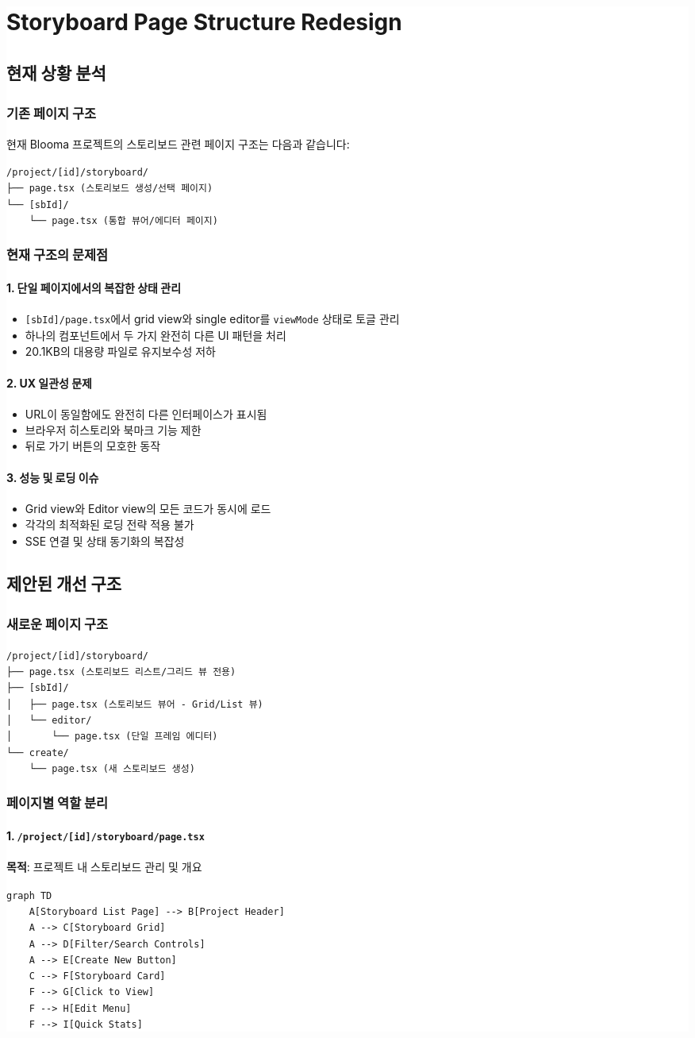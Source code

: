 # Storyboard Page Structure Redesign

## 현재 상황 분석

### 기존 페이지 구조
현재 Blooma 프로젝트의 스토리보드 관련 페이지 구조는 다음과 같습니다:

```
/project/[id]/storyboard/
├── page.tsx (스토리보드 생성/선택 페이지)
└── [sbId]/
    └── page.tsx (통합 뷰어/에디터 페이지)
```

### 현재 구조의 문제점

#### 1. 단일 페이지에서의 복잡한 상태 관리
- `[sbId]/page.tsx`에서 grid view와 single editor를 `viewMode` 상태로 토글 관리
- 하나의 컴포넌트에서 두 가지 완전히 다른 UI 패턴을 처리
- 20.1KB의 대용량 파일로 유지보수성 저하

#### 2. UX 일관성 문제
- URL이 동일함에도 완전히 다른 인터페이스가 표시됨
- 브라우저 히스토리와 북마크 기능 제한
- 뒤로 가기 버튼의 모호한 동작

#### 3. 성능 및 로딩 이슈
- Grid view와 Editor view의 모든 코드가 동시에 로드
- 각각의 최적화된 로딩 전략 적용 불가
- SSE 연결 및 상태 동기화의 복잡성

## 제안된 개선 구조

### 새로운 페이지 구조

```
/project/[id]/storyboard/
├── page.tsx (스토리보드 리스트/그리드 뷰 전용)
├── [sbId]/
│   ├── page.tsx (스토리보드 뷰어 - Grid/List 뷰)
│   └── editor/
│       └── page.tsx (단일 프레임 에디터)
└── create/
    └── page.tsx (새 스토리보드 생성)
```

### 페이지별 역할 분리

#### 1. `/project/[id]/storyboard/page.tsx`
**목적**: 프로젝트 내 스토리보드 관리 및 개요
```mermaid
graph TD
    A[Storyboard List Page] --> B[Project Header]
    A --> C[Storyboard Grid]
    A --> D[Filter/Search Controls]
    A --> E[Create New Button]
    C --> F[Storyboard Card]
    F --> G[Click to View]
    F --> H[Edit Menu]
    F --> I[Quick Stats]
```
